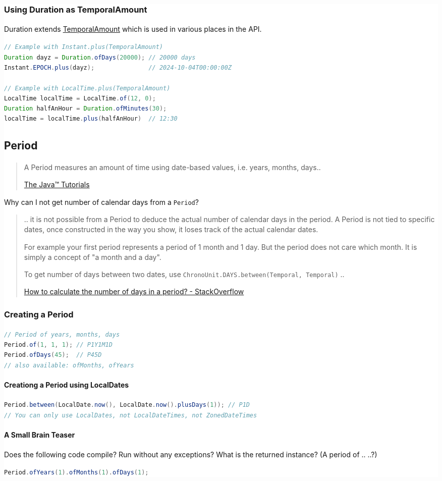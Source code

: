### Using Duration as TemporalAmount
Duration extends [TemporalAmount](https://docs.oracle.com/javase/8/docs/api/java/time/temporal/TemporalAmount.html) which is used in various places in the API.
```java
// Example with Instant.plus(TemporalAmount)
Duration dayz = Duration.ofDays(20000); // 20000 days
Instant.EPOCH.plus(dayz);               // 2024-10-04T00:00:00Z

// Example with LocalTime.plus(TemporalAmount)
LocalTime localTime = LocalTime.of(12, 0);
Duration halfAnHour = Duration.ofMinutes(30);
localTime = localTime.plus(halfAnHour)  // 12:30
```

## Period
> A Period measures an amount of time using date-based values, i.e. years, months, days..
>
> [The Java™ Tutorials](https://docs.oracle.com/javase/tutorial/datetime/iso/period.html)

Why can I not get number of calendar days from a `Period`?

> .. it is not possible from a Period to deduce the actual number of calendar days in the period. A Period is not tied to specific dates, once constructed in the way you show, it loses track of the actual calendar dates.
>
> For example your first period represents a period of 1 month and 1 day. But the period does not care which month. It is simply a concept of "a month and a day".
>
> To get number of days between two dates, use `ChronoUnit.DAYS.between(Temporal, Temporal)` ..
>
> [How to calculate the number of days in a period? - StackOverflow](https://stackoverflow.com/a/30833785/1173112)

### Creating a Period
```java
// Period of years, months, days
Period.of(1, 1, 1); // P1Y1M1D
Period.ofDays(45);  // P45D
// also available: ofMonths, ofYears
```

#### Creationg a Period using LocalDates
```java
Period.between(LocalDate.now(), LocalDate.now().plusDays(1)); // P1D
// You can only use LocalDates, not LocalDateTimes, not ZonedDateTimes
```

#### A Small Brain Teaser
Does the following code compile? Run without any exceptions? What is the returned instance? (A period of .. ..?)
```java
Period.ofYears(1).ofMonths(1).ofDays(1);
```
